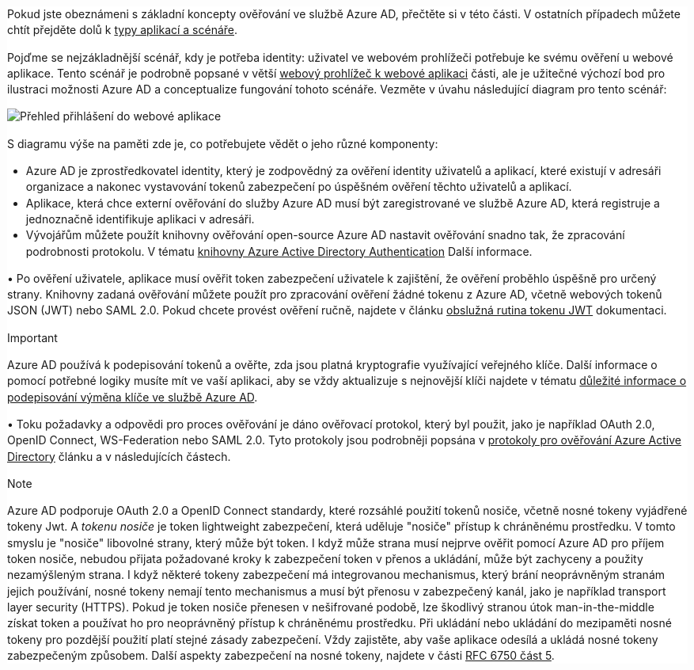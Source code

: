 Pokud jste obeznámeni s základní koncepty ověřování ve službě Azure AD, přečtěte si v této části. V ostatních případech můžete chtít přejděte dolů k [typy aplikací a scénáře](#application-types-and-scenarios).

Pojďme se nejzákladnější scénář, kdy je potřeba identity: uživatel ve webovém prohlížeči potřebuje ke svému ověření u webové aplikace. Tento scénář je podrobně popsané v větší [webový prohlížeč k webové aplikaci](#web-browser-to-web-application) části, ale je užitečné výchozí bod pro ilustraci možnosti Azure AD a conceptualize fungování tohoto scénáře. Vezměte v úvahu následující diagram pro tento scénář:

![Přehled přihlášení do webové aplikace](./media/active-directory-authentication-scenarios/basics_of_auth_in_aad.png)

S diagramu výše na paměti zde je, co potřebujete vědět o jeho různé komponenty:

* Azure AD je zprostředkovatel identity, který je zodpovědný za ověření identity uživatelů a aplikací, které existují v adresáři organizace a nakonec vystavování tokenů zabezpečení po úspěšném ověření těchto uživatelů a aplikací.
* Aplikace, která chce externí ověřování do služby Azure AD musí být zaregistrované ve službě Azure AD, která registruje a jednoznačně identifikuje aplikaci v adresáři.
* Vývojářům můžete použít knihovny ověřování open-source Azure AD nastavit ověřování snadno tak, že zpracování podrobnosti protokolu. V tématu [knihovny Azure Active Directory Authentication](active-directory-authentication-libraries.md) Další informace.

• Po ověření uživatele, aplikace musí ověřit token zabezpečení uživatele k zajištění, že ověření proběhlo úspěšně pro určený strany. Knihovny zadaná ověřování můžete použít pro zpracování ověření žádné tokenu z Azure AD, včetně webových tokenů JSON (JWT) nebo SAML 2.0. Pokud chcete provést ověření ručně, najdete v článku [obslužná rutina tokenu JWT](https://msdn.microsoft.com/library/dn205065.aspx) dokumentaci.

> [!IMPORTANT]
> Azure AD používá k podepisování tokenů a ověřte, zda jsou platná kryptografie využívající veřejného klíče. Další informace o pomocí potřebné logiky musíte mít ve vaší aplikaci, aby se vždy aktualizuje s nejnovější klíči najdete v tématu [důležité informace o podepisování výměna klíče ve službě Azure AD](active-directory-signing-key-rollover.md).

• Toku požadavky a odpovědi pro proces ověřování je dáno ověřovací protokol, který byl použit, jako je například OAuth 2.0, OpenID Connect, WS-Federation nebo SAML 2.0. Tyto protokoly jsou podrobněji popsána v [protokoly pro ověřování Azure Active Directory](active-directory-authentication-protocols.md) článku a v následujících částech.

> [!NOTE]
> Azure AD podporuje OAuth 2.0 a OpenID Connect standardy, které rozsáhlé použití tokenů nosiče, včetně nosné tokeny vyjádřené tokeny Jwt. A *tokenu nosiče* je token lightweight zabezpečení, která uděluje "nosiče" přístup k chráněnému prostředku. V tomto smyslu je "nosiče" libovolné strany, který může být token. I když může strana musí nejprve ověřit pomocí Azure AD pro příjem token nosiče, nebudou přijata požadované kroky k zabezpečení token v přenos a ukládání, může být zachyceny a použity nezamýšleným strana. I když některé tokeny zabezpečení má integrovanou mechanismus, který brání neoprávněným stranám jejich používání, nosné tokeny nemají tento mechanismus a musí být přenosu v zabezpečený kanál, jako je například transport layer security (HTTPS). Pokud je token nosiče přenesen v nešifrované podobě, lze škodlivý stranou útok man-in-the-middle získat token a používat ho pro neoprávněný přístup k chráněnému prostředku. Při ukládání nebo ukládání do mezipaměti nosné tokeny pro pozdější použití platí stejné zásady zabezpečení. Vždy zajistěte, aby vaše aplikace odesílá a ukládá nosné tokeny zabezpečeným způsobem. Další aspekty zabezpečení na nosné tokeny, najdete v části [RFC 6750 část 5](http://tools.ietf.org/html/rfc6750).

